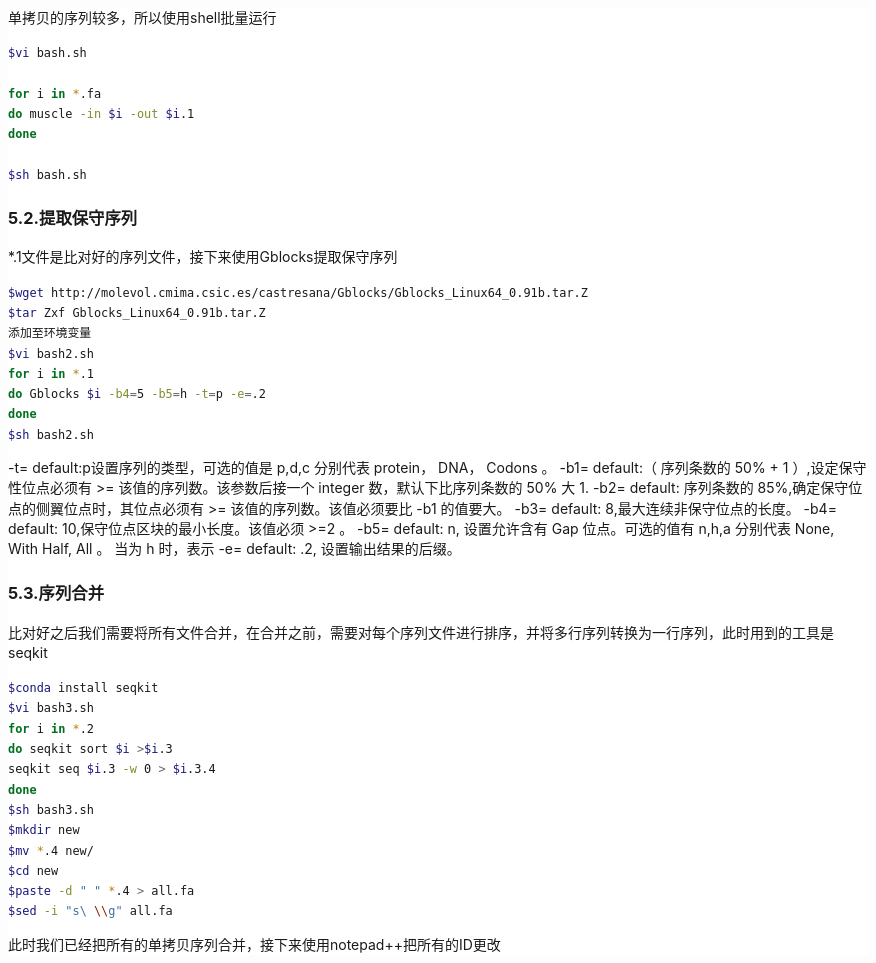 单拷贝的序列较多，所以使用shell批量运行

```bash
$vi bash.sh

for i in *.fa
do muscle -in $i -out $i.1
done

$sh bash.sh
```

### 5.2.提取保守序列

*.1文件是比对好的序列文件，接下来使用Gblocks提取保守序列

```bash
$wget http://molevol.cmima.csic.es/castresana/Gblocks/Gblocks_Linux64_0.91b.tar.Z
$tar Zxf Gblocks_Linux64_0.91b.tar.Z
添加至环境变量
$vi bash2.sh
for i in *.1
do Gblocks $i -b4=5 -b5=h -t=p -e=.2
done
$sh bash2.sh
```
-t= default:p设置序列的类型，可选的值是 p,d,c 分别代表 protein， DNA， Codons 。
-b1= default:（ 序列条数的 50% + 1 ）,设定保守性位点必须有 >= 该值的序列数。该参数后接一个 integer 数，默认下比序列条数的 50% 大 1.
-b2= default: 序列条数的 85%,确定保守位点的侧翼位点时，其位点必须有 >= 该值的序列数。该值必须要比 -b1 的值要大。
-b3= default: 8,最大连续非保守位点的长度。
-b4= default: 10,保守位点区块的最小长度。该值必须 >=2 。
-b5= default: n, 设置允许含有 Gap 位点。可选的值有 n,h,a 分别代表 None, With Half, All 。 当为 h 时，表示
-e= default: .2, 设置输出结果的后缀。

### 5.3.序列合并

比对好之后我们需要将所有文件合并，在合并之前，需要对每个序列文件进行排序，并将多行序列转换为一行序列，此时用到的工具是seqkit

``` bash
$conda install seqkit
$vi bash3.sh
for i in *.2
do seqkit sort $i >$i.3
seqkit seq $i.3 -w 0 > $i.3.4
done
$sh bash3.sh
$mkdir new
$mv *.4 new/
$cd new
$paste -d " " *.4 > all.fa
$sed -i "s\ \\g" all.fa
```

此时我们已经把所有的单拷贝序列合并，接下来使用notepad++把所有的ID更改

